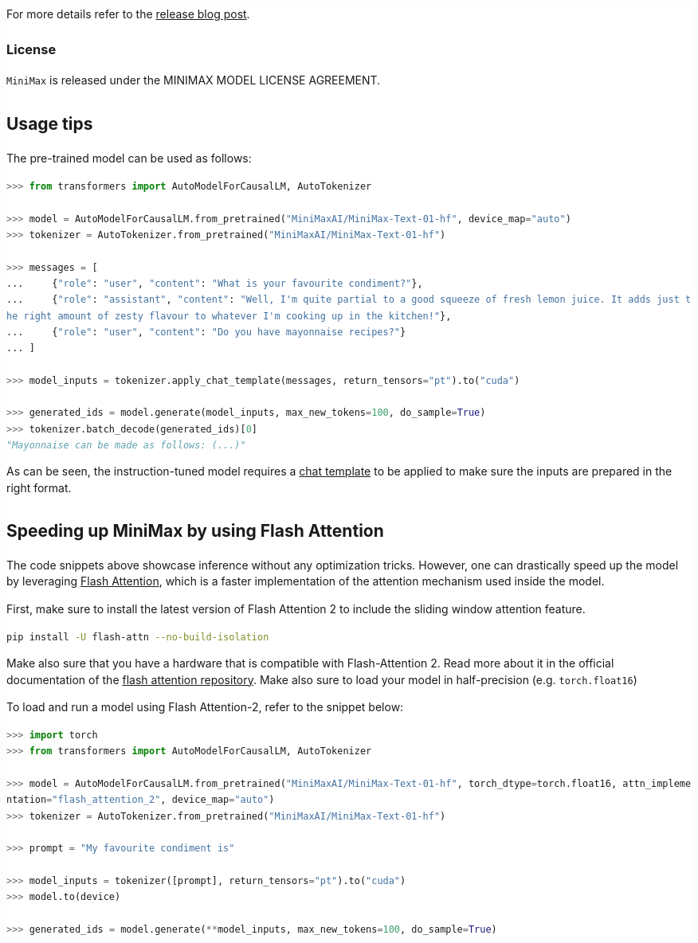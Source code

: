 For more details refer to the [release blog post](https://www.minimaxi.com/en/news/minimax-01-series-2).

### License

`MiniMax` is released under the MINIMAX MODEL LICENSE AGREEMENT.

## Usage tips

The pre-trained model can be used as follows:

```python
>>> from transformers import AutoModelForCausalLM, AutoTokenizer

>>> model = AutoModelForCausalLM.from_pretrained("MiniMaxAI/MiniMax-Text-01-hf", device_map="auto")
>>> tokenizer = AutoTokenizer.from_pretrained("MiniMaxAI/MiniMax-Text-01-hf")

>>> messages = [
...     {"role": "user", "content": "What is your favourite condiment?"},
...     {"role": "assistant", "content": "Well, I'm quite partial to a good squeeze of fresh lemon juice. It adds just the right amount of zesty flavour to whatever I'm cooking up in the kitchen!"},
...     {"role": "user", "content": "Do you have mayonnaise recipes?"}
... ]

>>> model_inputs = tokenizer.apply_chat_template(messages, return_tensors="pt").to("cuda")

>>> generated_ids = model.generate(model_inputs, max_new_tokens=100, do_sample=True)
>>> tokenizer.batch_decode(generated_ids)[0]
"Mayonnaise can be made as follows: (...)"
```

As can be seen, the instruction-tuned model requires a [chat template](../chat_templating) to be applied to make sure the inputs are prepared in the right format.

## Speeding up MiniMax by using Flash Attention

The code snippets above showcase inference without any optimization tricks. However, one can drastically speed up the model by leveraging [Flash Attention](../perf_train_gpu_one#flash-attention-2), which is a faster implementation of the attention mechanism used inside the model.

First, make sure to install the latest version of Flash Attention 2 to include the sliding window attention feature.

```bash
pip install -U flash-attn --no-build-isolation
```

Make also sure that you have a hardware that is compatible with Flash-Attention 2. Read more about it in the official documentation of the [flash attention repository](https://github.com/Dao-AILab/flash-attention). Make also sure to load your model in half-precision (e.g. `torch.float16`)

To load and run a model using Flash Attention-2, refer to the snippet below:

```python
>>> import torch
>>> from transformers import AutoModelForCausalLM, AutoTokenizer

>>> model = AutoModelForCausalLM.from_pretrained("MiniMaxAI/MiniMax-Text-01-hf", torch_dtype=torch.float16, attn_implementation="flash_attention_2", device_map="auto")
>>> tokenizer = AutoTokenizer.from_pretrained("MiniMaxAI/MiniMax-Text-01-hf")

>>> prompt = "My favourite condiment is"

>>> model_inputs = tokenizer([prompt], return_tensors="pt").to("cuda")
>>> model.to(device)

>>> generated_ids = model.generate(**model_inputs, max_new_tokens=100, do_sample=True)
```